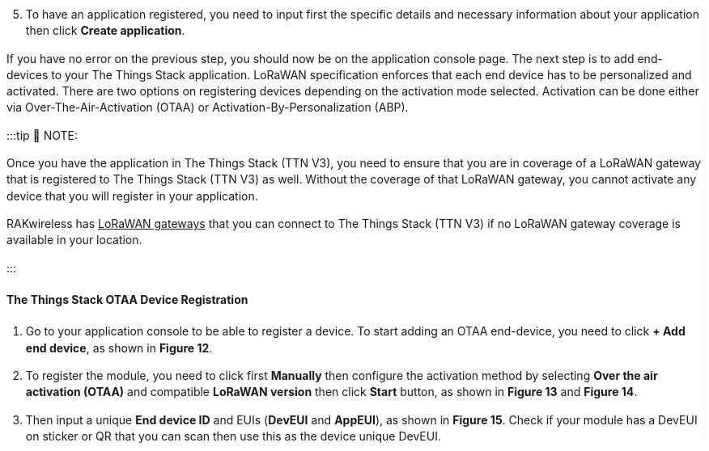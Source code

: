 5. To have an application registered, you need to input first the specific details and necessary information about your application then click **Create application**.

<rk-img
  src="/assets/images/wisduo/rak4270-breakout-board/quickstart/t_image_7.png"
  width="100%"
  caption="Details of the TTN application"
/>

If you have no error on the previous step, you should now be on the application console page. The next step is to add end-devices to your The Things Stack application. LoRaWAN specification enforces that each end device has to be personalized and activated. There are two options on registering devices depending on the activation mode selected. Activation can be done either via Over-The-Air-Activation (OTAA) or Activation-By-Personalization (ABP).

:::tip 📝 NOTE:

Once you have the application in The Things Stack (TTN V3), you need to ensure that you are in coverage of a LoRaWAN gateway that is registered to The Things Stack (TTN V3) as well. Without the coverage of that LoRaWAN gateway, you cannot activate any device that you will register in your application.

RAKwireless has [LoRaWAN gateways](https://store.rakwireless.com/collections/wisgate) that you can connect to The Things Stack (TTN V3) if no LoRaWAN gateway coverage is available in your location.

:::

#### The Things Stack OTAA Device Registration

1. Go to your application console to be able to register a device. To start adding an OTAA end-device, you need to click **+ Add end device**, as shown in **Figure 12**.

<rk-img
  src="/assets/images/wisduo/rak4270-breakout-board/quickstart/t_image_8.png"
  width="100%"
  caption="Add end device"
/>

2. To register the module, you need to click first **Manually** then configure the activation method by selecting **Over the air activation (OTAA)** and compatible **LoRaWAN version** then click **Start** button, as shown in **Figure 13** and **Figure 14**.

<rk-img
  src="/assets/images/wisduo/rak4270-breakout-board/quickstart/t_image_9.png"
  width="100%"
  caption="Manually register device to The Things Stack"
/>

<rk-img
  src="/assets/images/wisduo/rak4270-breakout-board/quickstart/t_image_10.png"
  width="100%"
  caption="Device activation configuration"
/>

3. Then input a unique **End device ID** and EUIs (**DevEUI** and **AppEUI**), as shown in **Figure 15**. Check if your module has a DevEUI on sticker or QR that you can scan then use this as the device unique DevEUI.
